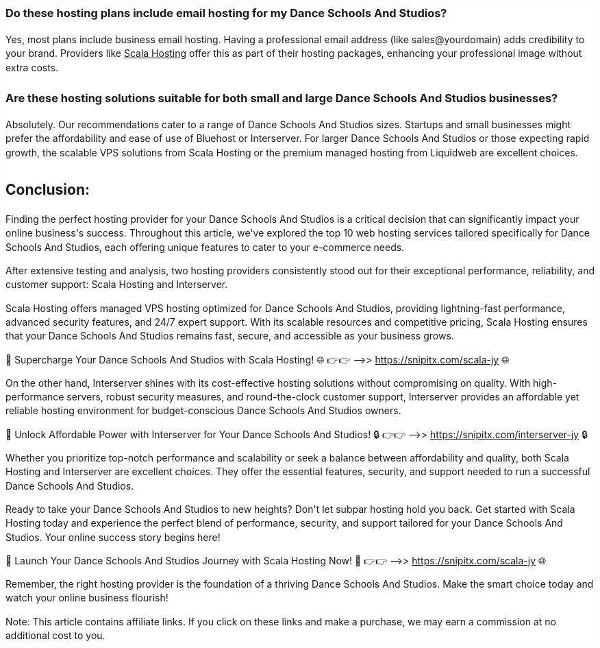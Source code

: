 ### Do these hosting plans include email hosting for my Dance Schools And Studios? 
Yes, most plans include business email hosting. Having a professional email address (like sales@yourdomain) adds credibility to your brand. Providers like [Scala Hosting](https://snipitx.com/scala-jy) offer this as part of their hosting packages, enhancing your professional image without extra costs.

### Are these hosting solutions suitable for both small and large Dance Schools And Studios businesses? 
Absolutely. Our recommendations cater to a range of Dance Schools And Studios sizes. Startups and small businesses might prefer the affordability and ease of use of Bluehost or Interserver. For larger Dance Schools And Studios or those expecting rapid growth, the scalable VPS solutions from Scala Hosting or the premium managed hosting from Liquidweb are excellent choices.

## Conclusion:

Finding the perfect hosting provider for your Dance Schools And Studios is a critical decision that can significantly impact your online business's success. Throughout this article, we've explored the top 10 web hosting services tailored specifically for Dance Schools And Studios, each offering unique features to cater to your e-commerce needs.

After extensive testing and analysis, two hosting providers consistently stood out for their exceptional performance, reliability, and customer support: Scala Hosting and Interserver.

Scala Hosting offers managed VPS hosting optimized for Dance Schools And Studios, providing lightning-fast performance, advanced security features, and 24/7 expert support. With its scalable resources and competitive pricing, Scala Hosting ensures that your Dance Schools And Studios remains fast, secure, and accessible as your business grows.

🚀 Supercharge Your Dance Schools And Studios with Scala Hosting! 🌐
👉👉 -->> https://snipitx.com/scala-jy 🌐

On the other hand, Interserver shines with its cost-effective hosting solutions without compromising on quality. With high-performance servers, robust security measures, and round-the-clock customer support, Interserver provides an affordable yet reliable hosting environment for budget-conscious Dance Schools And Studios owners.

💸 Unlock Affordable Power with Interserver for Your Dance Schools And Studios! 🔒
👉👉 -->> https://snipitx.com/interserver-jy 🔒

Whether you prioritize top-notch performance and scalability or seek a balance between affordability and quality, both Scala Hosting and Interserver are excellent choices. They offer the essential features, security, and support needed to run a successful Dance Schools And Studios.

Ready to take your Dance Schools And Studios to new heights? Don't let subpar hosting hold you back. Get started with Scala Hosting today and experience the perfect blend of performance, security, and support tailored for your Dance Schools And Studios. Your online success story begins here!

🚀 Launch Your Dance Schools And Studios Journey with Scala Hosting Now! 🌟
👉👉 -->> https://snipitx.com/scala-jy 🌐

Remember, the right hosting provider is the foundation of a thriving Dance Schools And Studios. Make the smart choice today and watch your online business flourish!

Note: This article contains affiliate links. If you click on these links and make a purchase, we may earn a commission at no additional cost to you.